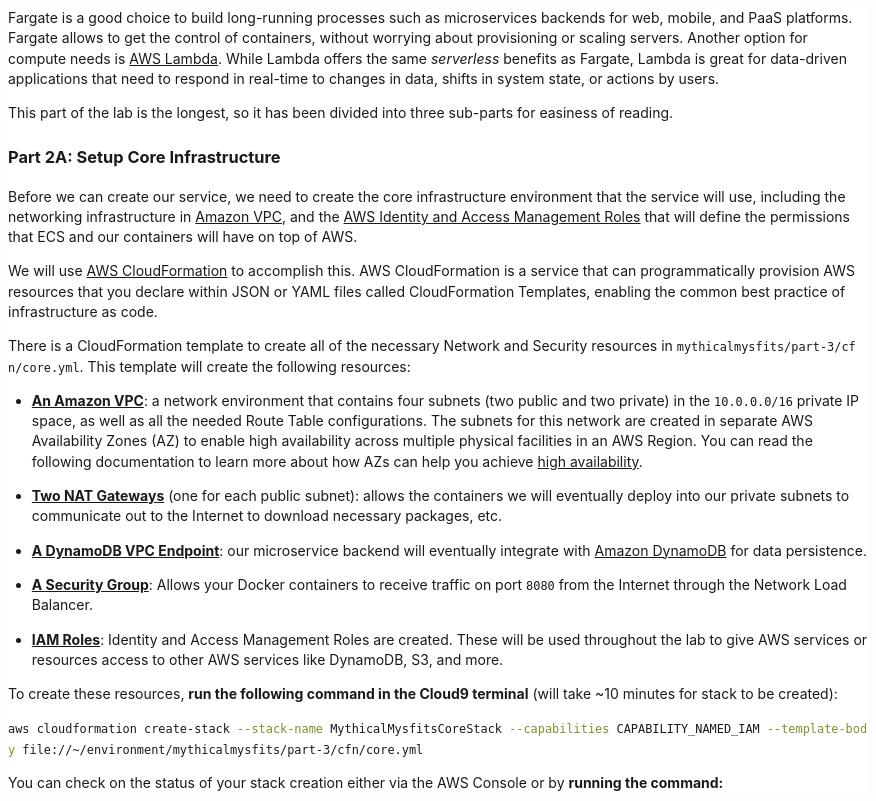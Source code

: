 Fargate is a good choice to build long-running processes such as microservices backends for web, mobile, and PaaS platforms. Fargate allows to get the control of containers, without worrying about provisioning or scaling servers.  Another option for compute needs is [AWS Lambda](https://aws.amazon.com/lambda/). While Lambda offers the same *serverless* benefits as Fargate, Lambda is great for data-driven applications that need to respond in real-time to changes in data, shifts in system state, or actions by users.

This part of the lab is the longest, so it has been divided into three sub-parts for easiness of reading.

### Part 2A: Setup Core Infrastructure

Before we can create our service, we need to create the core infrastructure environment that the service will use, including the networking infrastructure in [Amazon VPC](https://aws.amazon.com/vpc/), and the [AWS Identity and Access Management Roles](https://aws.amazon.com/iam/) that will define the permissions that ECS and our containers will have on top of AWS.

We will use [AWS CloudFormation](https://aws.amazon.com/cloudformation/) to accomplish this. AWS CloudFormation is a service that can programmatically provision AWS resources that you declare within JSON or YAML files called CloudFormation Templates, enabling the common best practice of infrastructure as code.  

There is a CloudFormation template to create all of the necessary Network and Security resources in `mythicalmysfits/part-3/cfn/core.yml`. This template will create the following resources:

- **[An Amazon VPC](https://aws.amazon.com/vpc/)**: a network environment that contains four subnets (two public and two private) in the `10.0.0.0/16` private IP space, as well as all the needed Route Table configurations. The subnets for this network are created in separate AWS Availability Zones (AZ) to enable high availability across multiple physical facilities in an AWS Region. You can read the following documentation to learn more about how AZs can help you achieve [high availability](https://docs.aws.amazon.com/AmazonRDS/latest/UserGuide/Concepts.RegionsAndAvailabilityZones.html).

- **[Two NAT Gateways](https://docs.aws.amazon.com/vpc/latest/userguide/vpc-nat-gateway.html)** (one for each public subnet): allows the containers we will eventually deploy into our private subnets to communicate out to the Internet to download necessary packages, etc.

- **[A DynamoDB VPC Endpoint](https://docs.aws.amazon.com/amazondynamodb/latest/developerguide/vpc-endpoints-dynamodb.html)**: our microservice backend will eventually integrate with [Amazon DynamoDB](https://aws.amazon.com/dynamodb/) for data persistence.

- **[A Security Group](https://docs.aws.amazon.com/vpc/latest/userguide/VPC_SecurityGroups.html)**: Allows your Docker containers to receive traffic on port `8080` from the Internet through the Network Load Balancer.

- **[IAM Roles](https://docs.aws.amazon.com/IAM/latest/UserGuide/id_roles.html)**: Identity and Access Management Roles are created. These will be used throughout the lab to give AWS services or resources access to other AWS services like DynamoDB, S3, and more.

To create these resources, **run the following command in the Cloud9 terminal** (will take ~10 minutes for stack to be created):

  ```bash
aws cloudformation create-stack --stack-name MythicalMysfitsCoreStack --capabilities CAPABILITY_NAMED_IAM --template-body file://~/environment/mythicalmysfits/part-3/cfn/core.yml
  ```

You can check on the status of your stack creation either via the AWS Console or by **running the command:**
